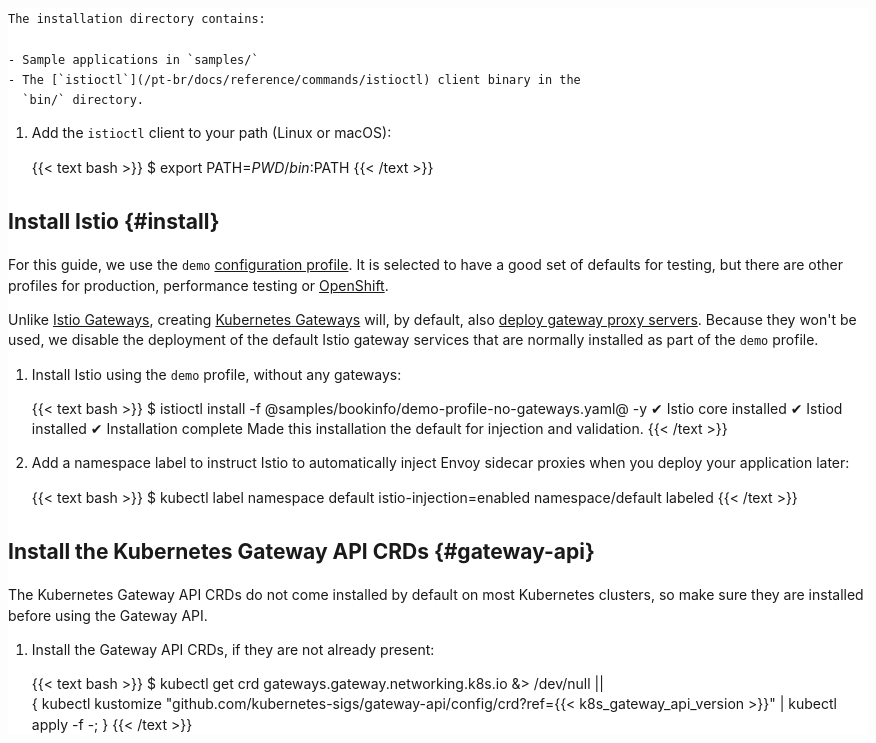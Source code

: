     The installation directory contains:

    - Sample applications in `samples/`
    - The [`istioctl`](/pt-br/docs/reference/commands/istioctl) client binary in the
      `bin/` directory.

1.  Add the `istioctl` client to your path (Linux or macOS):

    {{< text bash >}}
    $ export PATH=$PWD/bin:$PATH
    {{< /text >}}

## Install Istio {#install}

For this guide, we use the `demo`
[configuration profile](/pt-br/docs/setup/additional-setup/config-profiles/). It is
selected to have a good set of defaults for testing, but there are other
profiles for production, performance testing or [OpenShift](/pt-br/docs/setup/platform-setup/openshift/).

Unlike [Istio Gateways](/pt-br/docs/concepts/traffic-management/#gateways), creating
[Kubernetes Gateways](https://gateway-api.sigs.k8s.io/api-types/gateway/) will, by default, also
[deploy gateway proxy servers](/pt-br/docs/tasks/traffic-management/ingress/gateway-api/#automated-deployment).
Because they won't be used, we disable the deployment of the default Istio gateway services that
are normally installed as part of the `demo` profile.

1. Install Istio using the `demo` profile, without any gateways:

    {{< text bash >}}
    $ istioctl install -f @samples/bookinfo/demo-profile-no-gateways.yaml@ -y
    ✔ Istio core installed
    ✔ Istiod installed
    ✔ Installation complete
    Made this installation the default for injection and validation.
    {{< /text >}}

1.  Add a namespace label to instruct Istio to automatically inject Envoy
    sidecar proxies when you deploy your application later:

    {{< text bash >}}
    $ kubectl label namespace default istio-injection=enabled
    namespace/default labeled
    {{< /text >}}

## Install the Kubernetes Gateway API CRDs {#gateway-api}

The Kubernetes Gateway API CRDs do not come installed by default on most Kubernetes clusters, so make sure they are
installed before using the Gateway API.

1. Install the Gateway API CRDs, if they are not already present:

    {{< text bash >}}
    $ kubectl get crd gateways.gateway.networking.k8s.io &> /dev/null || \
    { kubectl kustomize "github.com/kubernetes-sigs/gateway-api/config/crd?ref={{< k8s_gateway_api_version >}}" | kubectl apply -f -; }
    {{< /text >}}
